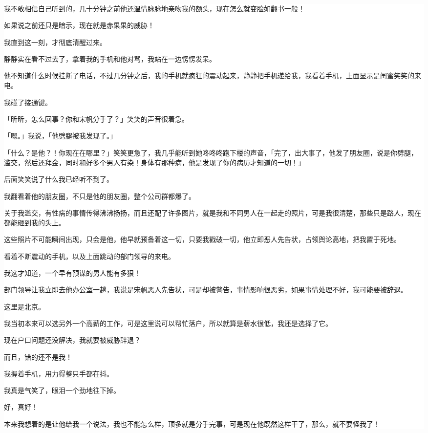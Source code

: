 我不敢相信自己听到的，几十分钟之前他还温情脉脉地亲吻我的额头，现在怎么就变脸如翻书一般！


如果说之前还只是暗示，现在就是赤果果的威胁！


我直到这一刻，才彻底清醒过来。


静静实在看不过去了，拿着我的手机和他对骂，我站在一边愣愣发呆。


他不知道什么时候挂断了电话，不过几分钟之后，我的手机就疯狂的震动起来，静静把手机递给我，我看着手机，上面显示是闺蜜笑笑的来电。


我碰了接通键。


「昕昕，怎么回事？你和宋帆分手了？」笑笑的声音很着急。


「嗯。」我说，「他劈腿被我发现了。」


「什么？是他？！你现在在哪里？」笑笑更急了，我几乎能听到她咚咚咚跑下楼的声音，「完了，出大事了，他发了朋友圈，说是你劈腿，滥交，然后还拜金，同时和好多个男人有染！身体有那种病，他是发现了你的病历才知道的一切！」


后面笑笑说了什么我已经听不到了。


我翻看着他的朋友圈，不只是他的朋友圈，整个公司群都爆了。


关于我滥交，有性病的事情传得沸沸扬扬，而且还配了许多图片，就是我和不同男人在一起走的照片，可是我很清楚，那些只是路人，现在都能砸到我的头上。


这些照片不可能瞬间出现，只会是他，他早就预备着这一切，只要我戳破一切，他立即恶人先告状，占领舆论高地，把我置于死地。


看着不断震动的手机，以及上面跳动的部门领导的来电。


我这才知道，一个早有预谋的男人能有多狠！


部门领导让我立即去他办公室一趟，我说是宋帆恶人先告状，可是却被警告，事情影响很恶劣，如果事情处理不好，我可能要被辞退。


这里是北京。


我当初本来可以选另外一个高薪的工作，可是这里说可以帮忙落户，所以就算是薪水很低，我还是选择了它。


现在户口问题还没解决，我就要被威胁辞退？


而且，错的还不是我！


我握着手机，用力得整只手都在抖。


我真是气笑了，眼泪一个劲地往下掉。


好，真好！


本来我想着的是让他给我一个说法，我也不能怎么样，顶多就是分手完事，可是现在他既然这样干了，那么，就不要怪我了！
